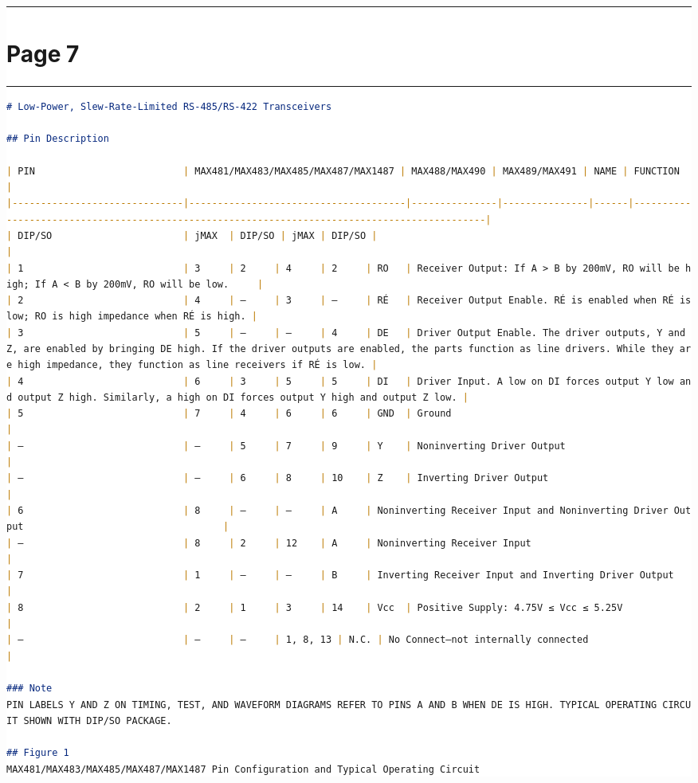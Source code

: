 

---
# Page 7
---

```markdown
# Low-Power, Slew-Rate-Limited RS-485/RS-422 Transceivers

## Pin Description

| PIN                          | MAX481/MAX483/MAX485/MAX487/MAX1487 | MAX488/MAX490 | MAX489/MAX491 | NAME | FUNCTION                                                                                     |
|------------------------------|--------------------------------------|---------------|---------------|------|----------------------------------------------------------------------------------------------|
| DIP/SO                       | jMAX  | DIP/SO | jMAX | DIP/SO |                                                                                              |
| 1                            | 3     | 2     | 4     | 2     | RO   | Receiver Output: If A > B by 200mV, RO will be high; If A < B by 200mV, RO will be low.     |
| 2                            | 4     | —     | 3     | —     | RÉ   | Receiver Output Enable. RÉ is enabled when RÉ is low; RO is high impedance when RÉ is high. |
| 3                            | 5     | —     | —     | 4     | DE   | Driver Output Enable. The driver outputs, Y and Z, are enabled by bringing DE high. If the driver outputs are enabled, the parts function as line drivers. While they are high impedance, they function as line receivers if RÉ is low. |
| 4                            | 6     | 3     | 5     | 5     | DI   | Driver Input. A low on DI forces output Y low and output Z high. Similarly, a high on DI forces output Y high and output Z low. |
| 5                            | 7     | 4     | 6     | 6     | GND  | Ground                                                                                       |
| —                            | —     | 5     | 7     | 9     | Y    | Noninverting Driver Output                                                                    |
| —                            | —     | 6     | 8     | 10    | Z    | Inverting Driver Output                                                                       |
| 6                            | 8     | —     | —     | A     | Noninverting Receiver Input and Noninverting Driver Output                                   |
| —                            | 8     | 2     | 12    | A     | Noninverting Receiver Input                                                                    |
| 7                            | 1     | —     | —     | B     | Inverting Receiver Input and Inverting Driver Output                                          |
| 8                            | 2     | 1     | 3     | 14    | Vcc  | Positive Supply: 4.75V ≤ Vcc ≤ 5.25V                                                        |
| —                            | —     | —     | 1, 8, 13 | N.C. | No Connect—not internally connected                                                           |

### Note
PIN LABELS Y AND Z ON TIMING, TEST, AND WAVEFORM DIAGRAMS REFER TO PINS A AND B WHEN DE IS HIGH. TYPICAL OPERATING CIRCUIT SHOWN WITH DIP/SO PACKAGE.

## Figure 1
MAX481/MAX483/MAX485/MAX487/MAX1487 Pin Configuration and Typical Operating Circuit
```
